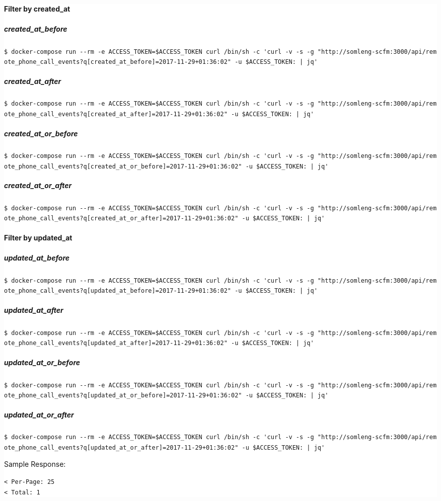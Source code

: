 #### Filter by created_at

##### created_at_before

    $ docker-compose run --rm -e ACCESS_TOKEN=$ACCESS_TOKEN curl /bin/sh -c 'curl -v -s -g "http://somleng-scfm:3000/api/remote_phone_call_events?q[created_at_before]=2017-11-29+01:36:02" -u $ACCESS_TOKEN: | jq'

##### created_at_after

    $ docker-compose run --rm -e ACCESS_TOKEN=$ACCESS_TOKEN curl /bin/sh -c 'curl -v -s -g "http://somleng-scfm:3000/api/remote_phone_call_events?q[created_at_after]=2017-11-29+01:36:02" -u $ACCESS_TOKEN: | jq'

##### created_at_or_before

    $ docker-compose run --rm -e ACCESS_TOKEN=$ACCESS_TOKEN curl /bin/sh -c 'curl -v -s -g "http://somleng-scfm:3000/api/remote_phone_call_events?q[created_at_or_before]=2017-11-29+01:36:02" -u $ACCESS_TOKEN: | jq'

##### created_at_or_after

    $ docker-compose run --rm -e ACCESS_TOKEN=$ACCESS_TOKEN curl /bin/sh -c 'curl -v -s -g "http://somleng-scfm:3000/api/remote_phone_call_events?q[created_at_or_after]=2017-11-29+01:36:02" -u $ACCESS_TOKEN: | jq'

#### Filter by updated_at

##### updated_at_before

    $ docker-compose run --rm -e ACCESS_TOKEN=$ACCESS_TOKEN curl /bin/sh -c 'curl -v -s -g "http://somleng-scfm:3000/api/remote_phone_call_events?q[updated_at_before]=2017-11-29+01:36:02" -u $ACCESS_TOKEN: | jq'

##### updated_at_after

    $ docker-compose run --rm -e ACCESS_TOKEN=$ACCESS_TOKEN curl /bin/sh -c 'curl -v -s -g "http://somleng-scfm:3000/api/remote_phone_call_events?q[updated_at_after]=2017-11-29+01:36:02" -u $ACCESS_TOKEN: | jq'

##### updated_at_or_before

    $ docker-compose run --rm -e ACCESS_TOKEN=$ACCESS_TOKEN curl /bin/sh -c 'curl -v -s -g "http://somleng-scfm:3000/api/remote_phone_call_events?q[updated_at_or_before]=2017-11-29+01:36:02" -u $ACCESS_TOKEN: | jq'

##### updated_at_or_after

    $ docker-compose run --rm -e ACCESS_TOKEN=$ACCESS_TOKEN curl /bin/sh -c 'curl -v -s -g "http://somleng-scfm:3000/api/remote_phone_call_events?q[updated_at_or_after]=2017-11-29+01:36:02" -u $ACCESS_TOKEN: | jq'

Sample Response:

    < Per-Page: 25
    < Total: 1
